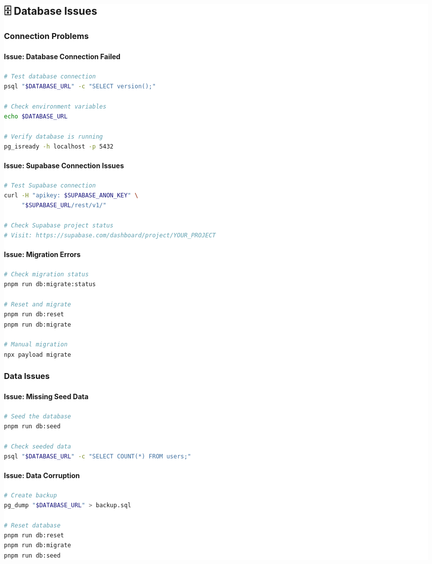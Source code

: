 ## 🗄️ Database Issues

### Connection Problems

#### Issue: Database Connection Failed
```bash
# Test database connection
psql "$DATABASE_URL" -c "SELECT version();"

# Check environment variables
echo $DATABASE_URL

# Verify database is running
pg_isready -h localhost -p 5432
```

#### Issue: Supabase Connection Issues
```bash
# Test Supabase connection
curl -H "apikey: $SUPABASE_ANON_KEY" \
     "$SUPABASE_URL/rest/v1/"

# Check Supabase project status
# Visit: https://supabase.com/dashboard/project/YOUR_PROJECT
```

#### Issue: Migration Errors
```bash
# Check migration status
pnpm run db:migrate:status

# Reset and migrate
pnpm run db:reset
pnpm run db:migrate

# Manual migration
npx payload migrate
```

### Data Issues

#### Issue: Missing Seed Data
```bash
# Seed the database
pnpm run db:seed

# Check seeded data
psql "$DATABASE_URL" -c "SELECT COUNT(*) FROM users;"
```

#### Issue: Data Corruption
```bash
# Create backup
pg_dump "$DATABASE_URL" > backup.sql

# Reset database
pnpm run db:reset
pnpm run db:migrate
pnpm run db:seed
```
